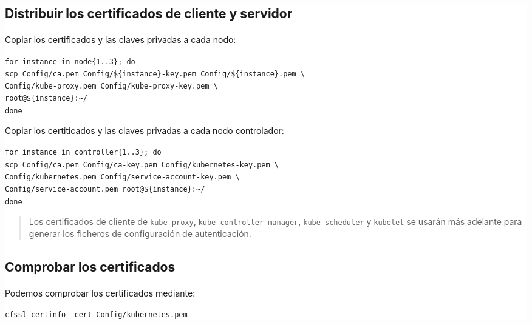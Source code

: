
## Distribuir los certificados de cliente y servidor

Copiar los certificados y las claves privadas a cada nodo:

```
for instance in node{1..3}; do
scp Config/ca.pem Config/${instance}-key.pem Config/${instance}.pem \
Config/kube-proxy.pem Config/kube-proxy-key.pem \
root@${instance}:~/
done
```

Copiar los certiticados y las claves privadas a cada nodo controlador:

```
for instance in controller{1..3}; do
scp Config/ca.pem Config/ca-key.pem Config/kubernetes-key.pem \
Config/kubernetes.pem Config/service-account-key.pem \
Config/service-account.pem root@${instance}:~/
done
```

> Los certificados de cliente de `kube-proxy`, `kube-controller-manager`, `kube-scheduler` y `kubelet` se usarán más adelante para generar los ficheros de configuración de autenticación.

## Comprobar los certificados

Podemos comprobar los certificados mediante:

```
cfssl certinfo -cert Config/kubernetes.pem
```
